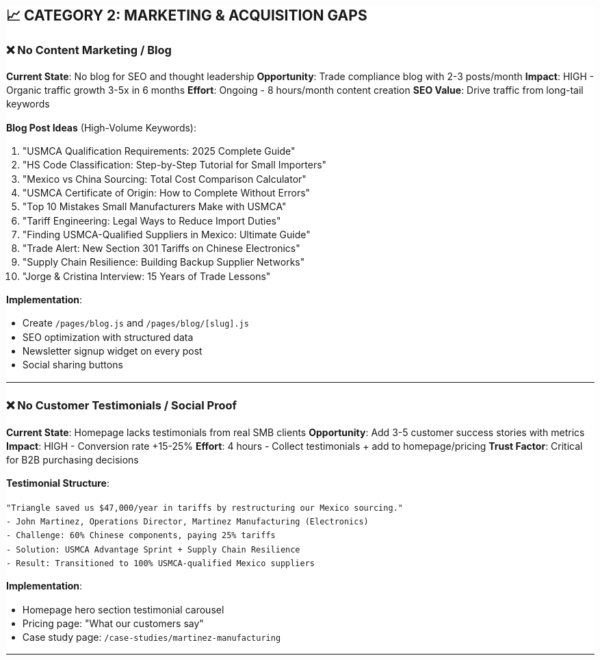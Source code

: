 
## 📈 CATEGORY 2: MARKETING & ACQUISITION GAPS

### ❌ **No Content Marketing / Blog**
**Current State**: No blog for SEO and thought leadership
**Opportunity**: Trade compliance blog with 2-3 posts/month
**Impact**: HIGH - Organic traffic growth 3-5x in 6 months
**Effort**: Ongoing - 8 hours/month content creation
**SEO Value**: Drive traffic from long-tail keywords

**Blog Post Ideas** (High-Volume Keywords):
1. "USMCA Qualification Requirements: 2025 Complete Guide"
2. "HS Code Classification: Step-by-Step Tutorial for Small Importers"
3. "Mexico vs China Sourcing: Total Cost Comparison Calculator"
4. "USMCA Certificate of Origin: How to Complete Without Errors"
5. "Top 10 Mistakes Small Manufacturers Make with USMCA"
6. "Tariff Engineering: Legal Ways to Reduce Import Duties"
7. "Finding USMCA-Qualified Suppliers in Mexico: Ultimate Guide"
8. "Trade Alert: New Section 301 Tariffs on Chinese Electronics"
9. "Supply Chain Resilience: Building Backup Supplier Networks"
10. "Jorge & Cristina Interview: 15 Years of Trade Lessons"

**Implementation**:
- Create `/pages/blog.js` and `/pages/blog/[slug].js`
- SEO optimization with structured data
- Newsletter signup widget on every post
- Social sharing buttons

---

### ❌ **No Customer Testimonials / Social Proof**
**Current State**: Homepage lacks testimonials from real SMB clients
**Opportunity**: Add 3-5 customer success stories with metrics
**Impact**: HIGH - Conversion rate +15-25%
**Effort**: 4 hours - Collect testimonials + add to homepage/pricing
**Trust Factor**: Critical for B2B purchasing decisions

**Testimonial Structure**:
```
"Triangle saved us $47,000/year in tariffs by restructuring our Mexico sourcing."
- John Martinez, Operations Director, Martinez Manufacturing (Electronics)
- Challenge: 60% Chinese components, paying 25% tariffs
- Solution: USMCA Advantage Sprint + Supply Chain Resilience
- Result: Transitioned to 100% USMCA-qualified Mexico suppliers
```

**Implementation**:
- Homepage hero section testimonial carousel
- Pricing page: "What our customers say"
- Case study page: `/case-studies/martinez-manufacturing`

---
